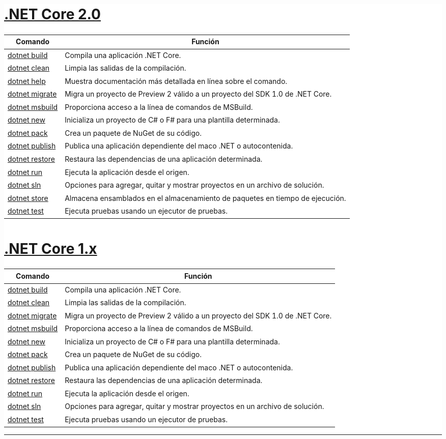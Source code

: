 # <a name="net-core-20tabnetcore20"></a>[.NET Core 2.0](#tab/netcore20)

| Comando                             | Función                                                            |
| ----------------------------------- | ------------------------------------------------------------------- |
| [dotnet build](dotnet-build.md)     | Compila una aplicación .NET Core.                                     |
| [dotnet clean](dotnet-clean.md)     | Limpia las salidas de la compilación.                                              |
| [dotnet help](dotnet-help.md)       | Muestra documentación más detallada en línea sobre el comando.           |
| [dotnet migrate](dotnet-migrate.md) | Migra un proyecto de Preview 2 válido a un proyecto del SDK 1.0 de .NET Core.  |
| [dotnet msbuild](dotnet-msbuild.md) | Proporciona acceso a la línea de comandos de MSBuild.                        |
| [dotnet new](dotnet-new.md)         | Inicializa un proyecto de C# o F# para una plantilla determinada.                |
| [dotnet pack](dotnet-pack.md)       | Crea un paquete de NuGet de su código.                               |
| [dotnet publish](dotnet-publish.md) | Publica una aplicación dependiente del maco .NET o autocontenida. |
| [dotnet restore](dotnet-restore.md) | Restaura las dependencias de una aplicación determinada.                  |
| [dotnet run](dotnet-run.md)         | Ejecuta la aplicación desde el origen.                                   |
| [dotnet sln](dotnet-sln.md)         | Opciones para agregar, quitar y mostrar proyectos en un archivo de solución.       |
| [dotnet store](dotnet-store.md)     | Almacena ensamblados en el almacenamiento de paquetes en tiempo de ejecución.                     |
| [dotnet test](dotnet-test.md)       | Ejecuta pruebas usando un ejecutor de pruebas.                                     |

# <a name="net-core-1xtabnetcore1x"></a>[.NET Core 1.x](#tab/netcore1x)

| Comando                             | Función                                                            |
| ----------------------------------- | ------------------------------------------------------------------- |
| [dotnet build](dotnet-build.md)     | Compila una aplicación .NET Core.                                     |
| [dotnet clean](dotnet-clean.md)     | Limpia las salidas de la compilación.                                              |
| [dotnet migrate](dotnet-migrate.md) | Migra un proyecto de Preview 2 válido a un proyecto del SDK 1.0 de .NET Core.  |
| [dotnet msbuild](dotnet-msbuild.md) | Proporciona acceso a la línea de comandos de MSBuild.                        |
| [dotnet new](dotnet-new.md)         | Inicializa un proyecto de C# o F# para una plantilla determinada.                |
| [dotnet pack](dotnet-pack.md)       | Crea un paquete de NuGet de su código.                               |
| [dotnet publish](dotnet-publish.md) | Publica una aplicación dependiente del maco .NET o autocontenida. |
| [dotnet restore](dotnet-restore.md) | Restaura las dependencias de una aplicación determinada.                  |
| [dotnet run](dotnet-run.md)         | Ejecuta la aplicación desde el origen.                                   |
| [dotnet sln](dotnet-sln.md)         | Opciones para agregar, quitar y mostrar proyectos en un archivo de solución.       |
| [dotnet test](dotnet-test.md)       | Ejecuta pruebas usando un ejecutor de pruebas.                                     |

---